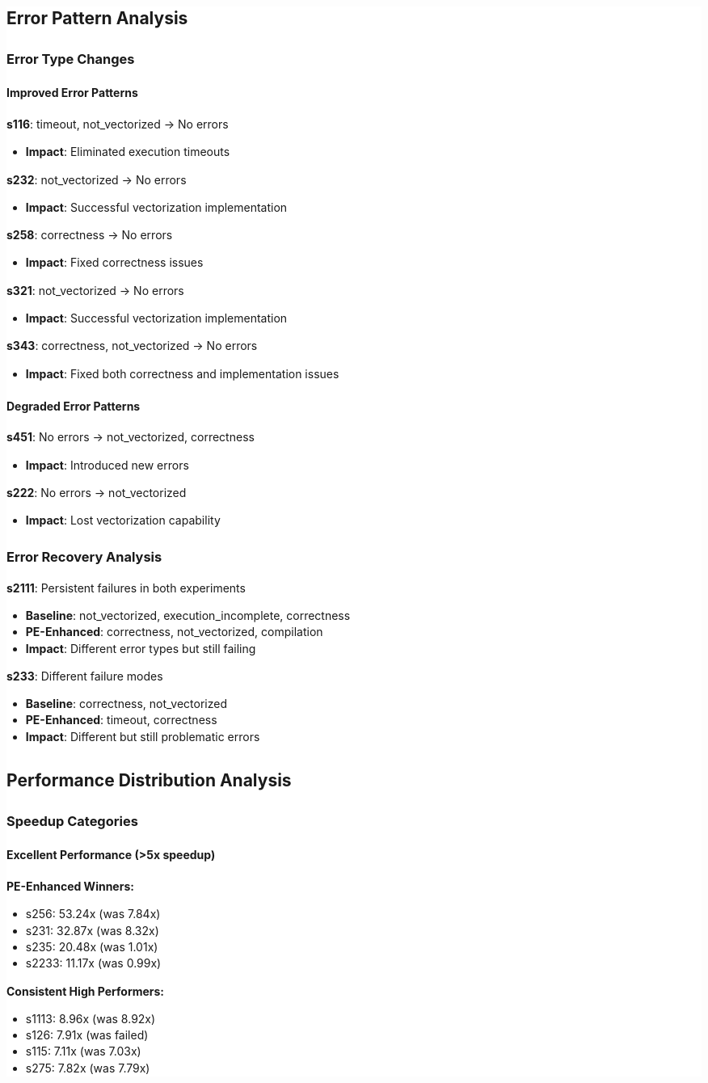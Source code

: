 ## Error Pattern Analysis

### Error Type Changes

#### Improved Error Patterns

**s116**: timeout, not_vectorized → No errors
- **Impact**: Eliminated execution timeouts

**s232**: not_vectorized → No errors
- **Impact**: Successful vectorization implementation

**s258**: correctness → No errors
- **Impact**: Fixed correctness issues

**s321**: not_vectorized → No errors
- **Impact**: Successful vectorization implementation

**s343**: correctness, not_vectorized → No errors
- **Impact**: Fixed both correctness and implementation issues

#### Degraded Error Patterns

**s451**: No errors → not_vectorized, correctness
- **Impact**: Introduced new errors

**s222**: No errors → not_vectorized
- **Impact**: Lost vectorization capability

### Error Recovery Analysis

**s2111**: Persistent failures in both experiments
- **Baseline**: not_vectorized, execution_incomplete, correctness
- **PE-Enhanced**: correctness, not_vectorized, compilation
- **Impact**: Different error types but still failing

**s233**: Different failure modes
- **Baseline**: correctness, not_vectorized
- **PE-Enhanced**: timeout, correctness
- **Impact**: Different but still problematic errors

## Performance Distribution Analysis

### Speedup Categories

#### Excellent Performance (>5x speedup)

**PE-Enhanced Winners:**
- s256: 53.24x (was 7.84x)
- s231: 32.87x (was 8.32x)
- s235: 20.48x (was 1.01x)
- s2233: 11.17x (was 0.99x)

**Consistent High Performers:**
- s1113: 8.96x (was 8.92x)
- s126: 7.91x (was failed)
- s115: 7.11x (was 7.03x)
- s275: 7.82x (was 7.79x)
